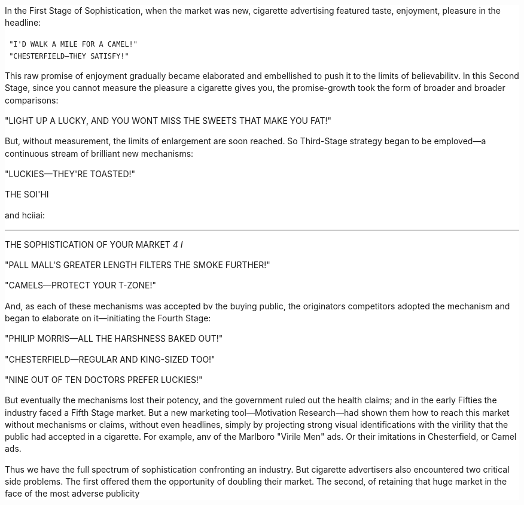 In the First Stage of Sophistication, when the market was
new, cigarette advertising featured taste, enjoyment, pleasure in
the headline:
```
 "I'D WALK A MILE FOR A CAMEL!"
 "CHESTERFIELD—THEY SATISFY!"

```
This raw promise of enjoyment gradually became elaborated
and embellished to push it to the limits of believabilitv. In this
Second Stage, since you cannot measure the pleasure a cigarette
gives you, the promise-growth took the form of broader and
broader comparisons:

"LIGHT UP A LUCKY, AND YOU WONT MISS
THE SWEETS THAT MAKE YOU FAT!"

But, without measurement, the limits of enlargement are
soon reached. So Third-Stage strategy began to be emploved—a
continuous stream of brilliant new mechanisms:

"LUCKIES—THEY'RE TOASTED!"

THE SOI'HI

and hciiai:

-----

THE SOPHISTICATION OF YOUR MARKET _4 I_

"PALL MALL'S GREATER LENGTH FILTERS
THE SMOKE FURTHER!"

"CAMELS—PROTECT YOUR T-ZONE!"

And, as each of these mechanisms was accepted bv the buying public, the originators competitors adopted the mechanism
and began to elaborate on it—initiating the Fourth Stage:

"PHILIP MORRIS—ALL THE HARSHNESS BAKED OUT!"

"CHESTERFIELD—REGULAR AND KING-SIZED
TOO!"

"NINE OUT OF TEN DOCTORS PREFER
LUCKIES!"

But eventually the mechanisms lost their potency, and the
government ruled out the health claims; and in the early Fifties
the industry faced a Fifth Stage market. But a new marketing
tool—Motivation Research—had shown them how to reach this
market without mechanisms or claims, without even headlines,
simply by projecting strong visual identifications with the virility
that the public had accepted in a cigarette. For example, anv of
the Marlboro "Virile Men" ads. Or their imitations in Chesterfield, or Camel ads.

Thus we have the full spectrum of sophistication confronting
an industry. But cigarette advertisers also encountered two critical side problems. The first offered them the opportunity of doubling their market. The second, of retaining that huge market in
the face of the most adverse publicity
